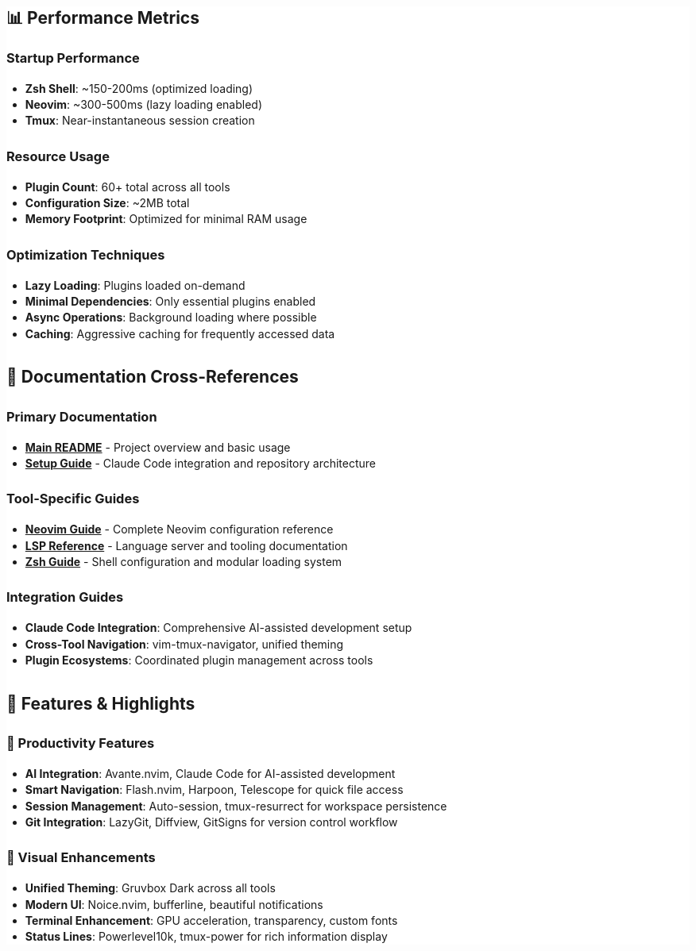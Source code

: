 ## 📊 Performance Metrics

### Startup Performance
- **Zsh Shell**: ~150-200ms (optimized loading)
- **Neovim**: ~300-500ms (lazy loading enabled)
- **Tmux**: Near-instantaneous session creation

### Resource Usage
- **Plugin Count**: 60+ total across all tools
- **Configuration Size**: ~2MB total
- **Memory Footprint**: Optimized for minimal RAM usage

### Optimization Techniques
- **Lazy Loading**: Plugins loaded on-demand
- **Minimal Dependencies**: Only essential plugins enabled
- **Async Operations**: Background loading where possible
- **Caching**: Aggressive caching for frequently accessed data

## 🔗 Documentation Cross-References

### Primary Documentation
- **[Main README](README.md)** - Project overview and basic usage
- **[Setup Guide](CLAUDE.md)** - Claude Code integration and repository architecture

### Tool-Specific Guides
- **[Neovim Guide](nvim/CLAUDE.md)** - Complete Neovim configuration reference
- **[LSP Reference](nvim/LSP.md)** - Language server and tooling documentation
- **[Zsh Guide](zsh/CLAUDE.md)** - Shell configuration and modular loading system

### Integration Guides
- **Claude Code Integration**: Comprehensive AI-assisted development setup
- **Cross-Tool Navigation**: vim-tmux-navigator, unified theming
- **Plugin Ecosystems**: Coordinated plugin management across tools

## 🎁 Features & Highlights

### 🚀 Productivity Features
- **AI Integration**: Avante.nvim, Claude Code for AI-assisted development
- **Smart Navigation**: Flash.nvim, Harpoon, Telescope for quick file access
- **Session Management**: Auto-session, tmux-resurrect for workspace persistence
- **Git Integration**: LazyGit, Diffview, GitSigns for version control workflow

### 🎨 Visual Enhancements
- **Unified Theming**: Gruvbox Dark across all tools
- **Modern UI**: Noice.nvim, bufferline, beautiful notifications
- **Terminal Enhancement**: GPU acceleration, transparency, custom fonts
- **Status Lines**: Powerlevel10k, tmux-power for rich information display
